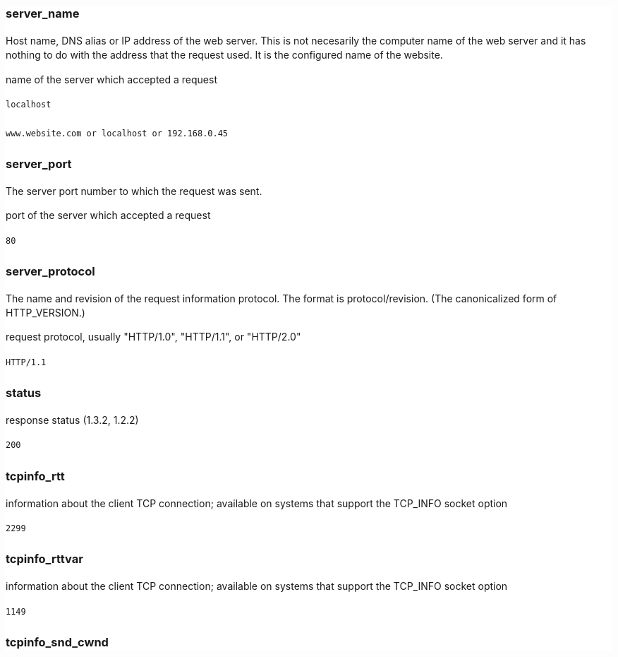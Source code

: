 ### server_name

Host name, DNS alias or IP address of the web server. This is not necesarily the computer name of the web server and it has nothing to do with the address that the request used. It is the configured name of the website.

name of the server which accepted a request
```log
localhost 

www.website.com or localhost or 192.168.0.45
```

### server_port

The server port number to which the request was sent.

port of the server which accepted a request
```log
80 
```

### server_protocol

The name and revision of the request information protocol. The format is protocol/revision. (The canonicalized form of HTTP_VERSION.)

request protocol, usually "HTTP/1.0", "HTTP/1.1", or "HTTP/2.0"
```log
HTTP/1.1 
```

### status

response status (1.3.2, 1.2.2)
```log
200 
```

### tcpinfo_rtt

information about the client TCP connection; available on systems that support the TCP_INFO socket option
```log
2299 
```

### tcpinfo_rttvar

information about the client TCP connection; available on systems that support the TCP_INFO socket option
```log
1149 
```

### tcpinfo_snd_cwnd
